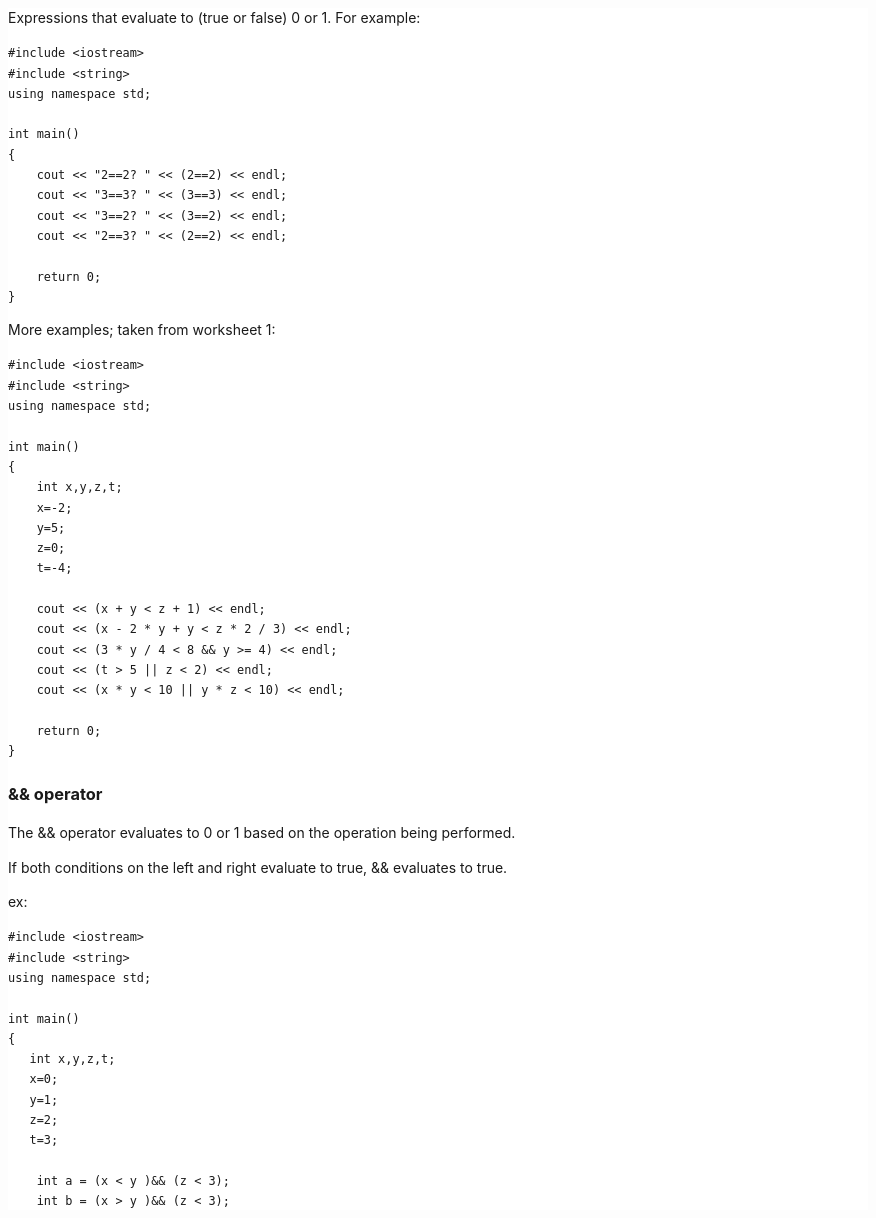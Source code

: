 Expressions that evaluate to (true or false) 0 or 1. 
For example:

```
#include <iostream>
#include <string>
using namespace std;

int main()
{
    cout << "2==2? " << (2==2) << endl;
    cout << "3==3? " << (3==3) << endl;
    cout << "3==2? " << (3==2) << endl;
    cout << "2==3? " << (2==2) << endl;
    
    return 0;
}

```

More examples; taken from worksheet 1:

```
#include <iostream>
#include <string>
using namespace std;

int main()
{
    int x,y,z,t;
    x=-2;
    y=5;
    z=0;
    t=-4;

    cout << (x + y < z + 1) << endl;
    cout << (x - 2 * y + y < z * 2 / 3) << endl;
    cout << (3 * y / 4 < 8 && y >= 4) << endl;
    cout << (t > 5 || z < 2) << endl;
    cout << (x * y < 10 || y * z < 10) << endl;

    return 0;
}
```

### && operator
The && operator evaluates to 0 or 1 based on the operation being performed.

If both conditions on the left and right evaluate to true, && evaluates to true.

ex:

```
#include <iostream>
#include <string>
using namespace std;

int main()
{
   int x,y,z,t;
   x=0;
   y=1;
   z=2;
   t=3;

	int a = (x < y )&& (z < 3);
	int b = (x > y )&& (z < 3);
```